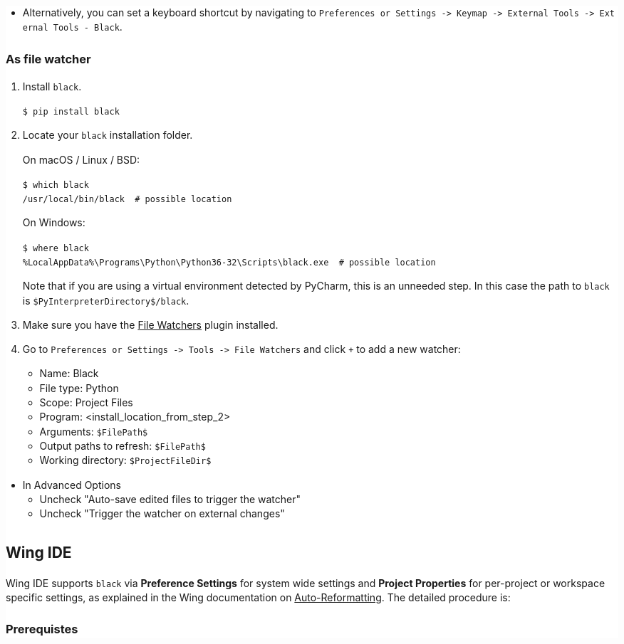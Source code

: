    - Alternatively, you can set a keyboard shortcut by navigating to 
     `Preferences or Settings -> Keymap -> External Tools -> External Tools - Black`. 
 
### As file watcher 
 
1. Install `black`. 
 
   ```console 
   $ pip install black 
   ``` 
 
1. Locate your `black` installation folder. 
 
   On macOS / Linux / BSD: 
 
   ```console 
   $ which black 
   /usr/local/bin/black  # possible location 
   ``` 
 
   On Windows: 
 
   ```console 
   $ where black 
   %LocalAppData%\Programs\Python\Python36-32\Scripts\black.exe  # possible location 
   ``` 
 
   Note that if you are using a virtual environment detected by PyCharm, this is an 
   unneeded step. In this case the path to `black` is `$PyInterpreterDirectory$/black`. 
 
1. Make sure you have the 
   [File Watchers](https://plugins.jetbrains.com/plugin/7177-file-watchers) plugin 
   installed. 
1. Go to `Preferences or Settings -> Tools -> File Watchers` and click `+` to add a new 
   watcher: 
   - Name: Black 
   - File type: Python 
   - Scope: Project Files 
   - Program: \<install_location_from_step_2> 
   - Arguments: `$FilePath$` 
   - Output paths to refresh: `$FilePath$` 
   - Working directory: `$ProjectFileDir$` 
 
- In Advanced Options 
  - Uncheck "Auto-save edited files to trigger the watcher" 
  - Uncheck "Trigger the watcher on external changes" 
 
## Wing IDE 
 
Wing IDE supports `black` via **Preference Settings** for system wide settings and 
**Project Properties** for per-project or workspace specific settings, as explained in 
the Wing documentation on 
[Auto-Reformatting](https://wingware.com/doc/edit/auto-reformatting). The detailed 
procedure is: 
 
### Prerequistes 
 